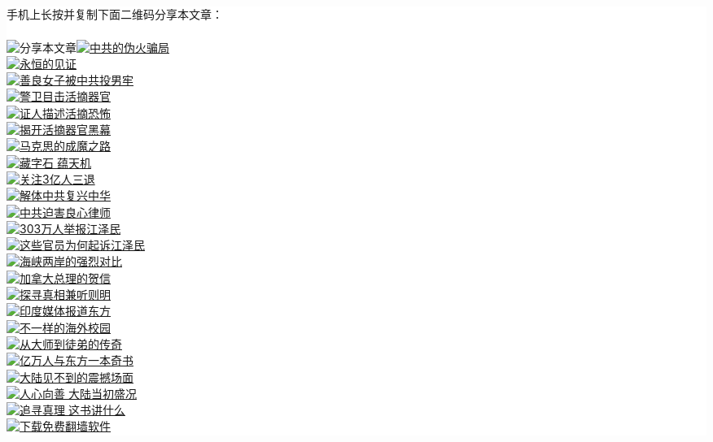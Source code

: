 ####
手机上长按并复制下面二维码分享本文章：<br><br><img src="http://www.hehaibao.com/qr/index.php?m=1&e=L&p=10&t=&d=https://github.com/clbjqp2826/djy/blob/master/gb/19/10/10/n11579764.md%231" title="分享本文章"></td><td VALIGN=TOP><a href="https://github.com/clbjqp2826/djy/blob/master/gb/16/1/21/n4622075.md?dfh#1" target="_blank"><img src="https://raw.githubusercontent.com/clbjqp2826/djy/master/gb/300/wei-f1.jpg" title="中共的伪火骗局"  alt="中共的伪火骗局"></a><br><a href="https://github.com/clbjqp2826/yh/blob/master/README.md?dfh#1" target="_blank"><img src="https://raw.githubusercontent.com/clbjqp2826/djy/master/gb/300/yong-h.jpg" title="永恒的见证"  alt="永恒的见证"></a><br><a href="https://github.com/clbjqp2826/djy/blob/master/gb/13/9/29/n3974789.md?dfh#1" target="_blank"><img src="https://raw.githubusercontent.com/clbjqp2826/djy/master/gb/300/shang-lnz.jpg" title="善良女子被中共投男牢"  alt="善良女子被中共投男牢"></a><br><a href="https://github.com/clbjqp2826/djy/blob/master/gb/16/3/16/n4663449.md?dfh#1" target="_blank"><img src="https://raw.githubusercontent.com/clbjqp2826/djy/master/gb/300/huo-z3.jpg" title="警卫目击活摘器官"  alt="警卫目击活摘器官"></a><br><a href="https://github.com/clbjqp2826/djy/blob/master/gb/16/8/7/n8177641.md?dfh#1" target="_blank"><img src="https://raw.githubusercontent.com/clbjqp2826/djy/master/gb/300/huo-z4.jpg" title="证人描述活摘恐怖"  alt="证人描述活摘恐怖"></a><br><a href="https://github.com/clbjqp2826/djy/blob/master/gb/10/4/19/n2881569.md?dfh#1" target="_blank"><img src="https://raw.githubusercontent.com/clbjqp2826/djy/master/gb/300/huo-z1.jpg" title="揭开活摘器官黑幕"  alt="揭开活摘器官黑幕"></a><br><a href="https://github.com/clbjqp2826/djy/blob/master/gb/10/11/7/n3077476.md?dfh#1" target="_blank"><img src="https://raw.githubusercontent.com/clbjqp2826/djy/master/gb/300/ma-ks.jpg" title="马克思的成魔之路"  alt="马克思的成魔之路"></a><br><a href="https://github.com/clbjqp2826/djy/blob/master/gb/14/6/9/n4173977.md?dfh#1" target="_blank"><img src="https://raw.githubusercontent.com/clbjqp2826/djy/master/gb/300/chang-zs.jpg" title="藏字石 蕴天机"  alt="藏字石 蕴天机"></a><br><a href="https://github.com/clbjqp2826/djy/blob/master/gb/18/5/10/n10381511.md?dfh#1" target="_blank"><img src="https://raw.githubusercontent.com/clbjqp2826/djy/master/gb/300/st1.jpg" title="关注3亿人三退"  alt="关注3亿人三退"></a><br><a href="https://github.com/clbjqp2826/djy/blob/master/gb/18/3/21/n10237682.md?dfh#1" target="_blank"><img src="https://raw.githubusercontent.com/clbjqp2826/djy/master/gb/300/jie-t.jpg" title="解体中共复兴中华"  alt="解体中共复兴中华"></a><br><a href="https://github.com/clbjqp2826/djy/blob/master/gb/9/2/9/n2422991.md?dfh#1" target="_blank"><img src="https://raw.githubusercontent.com/clbjqp2826/djy/master/gb/300/gao-zs.jpg" title="中共迫害良心律师"  alt="中共迫害良心律师"></a><br><a href="https://github.com/clbjqp2826/djy/blob/master/gb/18/12/9/n10900044.md?dfh#1" target="_blank"><img src="https://raw.githubusercontent.com/clbjqp2826/djy/master/gb/300/sj1.jpg" title="303万人举报江泽民"  alt="303万人举报江泽民"></a><br><a href="https://github.com/clbjqp2826/djy/blob/master/gb/18/8/28/n10672014.md?dfh#1" target="_blank"><img src="https://raw.githubusercontent.com/clbjqp2826/djy/master/gb/300/sj2.jpg" title="这些官员为何起诉江泽民"  alt="这些官员为何起诉江泽民"></a><br><a href="https://github.com/clbjqp2826/djy/blob/master/gb/8/12/18/n2367165.md?dfh#1" target="_blank"><img src="https://raw.githubusercontent.com/clbjqp2826/djy/master/gb/300/liangan.jpg" title="海峡两岸的强烈对比"  alt="海峡两岸的强烈对比"></a><br><a href="https://github.com/clbjqp2826/djy/blob/master/gb/15/5/5/n4427238.md?dfh#1" target="_blank"><img src="https://raw.githubusercontent.com/clbjqp2826/djy/master/gb/300/jia-ndzl.jpg" title="加拿大总理的贺信"  alt="加拿大总理的贺信"></a><br>
<a href="https://github.com/clbjqp2826/djy/blob/master/gb/11/6/17/n3289382.md?dfh#1" target="_blank"><img src="https://raw.githubusercontent.com/clbjqp2826/djy/master/gb/300/xiao-wd.jpg" title="探寻真相兼听则明"  alt="探寻真相兼听则明"></a><br><a href="https://github.com/clbjqp2826/djy/blob/master/gb/18/10/27/n10812623.md?dfh#1" target="_blank"><img src="https://raw.githubusercontent.com/clbjqp2826/djy/master/gb/300/yindu.jpg" title="印度媒体报道东方"  alt="印度媒体报道东方"></a><br><a href="https://github.com/clbjqp2826/djy/blob/master/gb/18/6/9/n10469652.md?dfh#1" target="_blank"><img src="https://raw.githubusercontent.com/clbjqp2826/djy/master/gb/300/xie-j.jpg" title="不一样的海外校园"  alt="不一样的海外校园"></a><br><a href="https://github.com/clbjqp2826/djy/blob/master/gb/7/4/5/n1669415.md?dfh#1" target="_blank"><img src="https://raw.githubusercontent.com/clbjqp2826/djy/master/gb/300/li-up.jpg" title="从大师到徒弟的传奇"  alt="从大师到徒弟的传奇"></a><br><a href="https://github.com/clbjqp2826/djy/blob/master/gb/17/5/26/n9191512.md?dfh#1" target="_blank"><img src="https://raw.githubusercontent.com/clbjqp2826/djy/master/gb/300/zfl2.jpg" title="亿万人与东方一本奇书"  alt="亿万人与东方一本奇书"></a><br><a href="https://github.com/clbjqp2826/djy/blob/master/gb/13/11/27/n4020290.md?dfh#1" target="_blank"><img src="https://raw.githubusercontent.com/clbjqp2826/djy/master/gb/300/zhen-h.jpg" title="大陆见不到的震撼场面"  alt="大陆见不到的震撼场面"></a><br><a href="https://github.com/clbjqp2826/djy/blob/master/gb/15/7/17/n4482910.md?dfh#1" target="_blank"><img src="https://raw.githubusercontent.com/clbjqp2826/djy/master/gb/300/dalu-sk.jpg" title="人心向善 大陆当初盛况"  alt="人心向善 大陆当初盛况"></a><br><a href="https://github.com/clbjqp2826/djy/blob/master/gb/9/10/15/n2689419.md?dfh#1" target="_blank"><img src="https://raw.githubusercontent.com/clbjqp2826/djy/master/gb/300/zfl1.jpg" title="追寻真理 这书讲什么"  alt="追寻真理 这书讲什么"></a><br><a href="https://github.com/clbjqp2826/www/blob/master/README.md?dfh#1" target="_blank"><img src="https://raw.githubusercontent.com/clbjqp2826/djy/master/gb/300/fq1.jpg" title="下载免费翻墙软件"  alt="下载免费翻墙软件"></a><br></td></tr></table>
